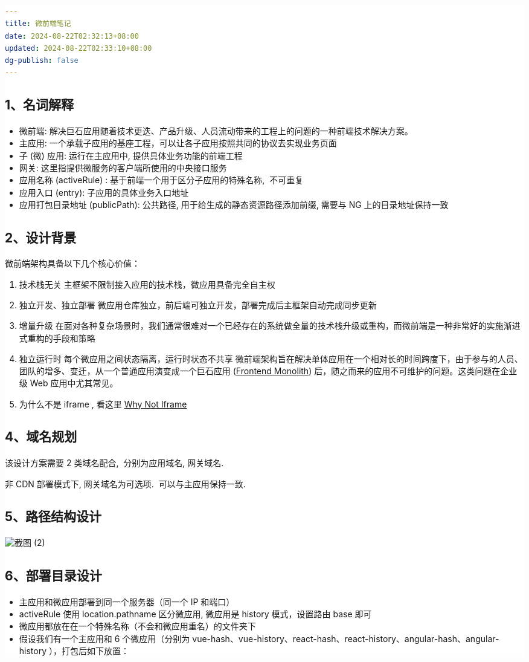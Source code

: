 ```yaml
---
title: 微前端笔记
date: 2024-08-22T02:32:13+08:00
updated: 2024-08-22T02:33:10+08:00
dg-publish: false
---
```


## 1、名词解释

- 微前端: 解决巨石应用随着技术更迭、产品升级、人员流动带来的工程上的问题的一种前端技术解决方案。
- 主应用: 一个承载子应用的基座工程，可以让各子应用按照共同的协议去实现业务页面
- 子 (微) 应用: 运行在主应用中, 提供具体业务功能的前端工程
- 网关: 这里指提供微服务的客户端所使用的中央接口服务
- 应用名称 (activeRule) : 基于前端一个用于区分子应用的特殊名称,  不可重复
- 应用入口 (entry): 子应用的具体业务入口地址
- 应用打包目录地址 (publicPath): 公共路径, 用于给生成的静态资源路径添加前缀, 需要与 NG 上的目录地址保持一致

## 2、设计背景

微前端架构具备以下几个核心价值：

1. 技术栈无关
主框架不限制接入应用的技术栈，微应用具备完全自主权
2. 独立开发、独立部署
微应用仓库独立，前后端可独立开发，部署完成后主框架自动完成同步更新
3. 增量升级
在面对各种复杂场景时，我们通常很难对一个已经存在的系统做全量的技术栈升级或重构，而微前端是一种非常好的实施渐进式重构的手段和策略
4. 独立运行时
每个微应用之间状态隔离，运行时状态不共享
微前端架构旨在解决单体应用在一个相对长的时间跨度下，由于参与的人员、团队的增多、变迁，从一个普通应用演变成一个巨石应用 ([Frontend Monolith](https://www.youtube.com/watch?v=pU1gXA0rfwc)) 后，随之而来的应用不可维护的问题。这类问题在企业级 Web 应用中尤其常见。

5. 为什么不是 iframe , 看这里 [Why Not Iframe](https://www.yuque.com/kuitos/gky7yw/gesexv)

## 4、域名规划

该设计方案需要 2 类域名配合,  分别为应用域名, 网关域名.  

非 CDN 部署模式下, 网关域名为可选项.  可以与主应用保持一致. 

## 5、路径结构设计

![截图 (2)](https://user-images.githubusercontent.com/25680922/179949256-24e51d8e-bad6-4515-b34c-4ded6bab2a09.png)

## 6、部署目录设计

- 主应用和微应用部署到同一个服务器（同一个 IP 和端口）
- activeRule 使用 location.pathname 区分微应用, 微应用是 history 模式，设置路由 base 即可
- 微应用都放在在一个特殊名称（不会和微应用重名）的文件夹下
- 假设我们有一个主应用和 6 个微应用（分别为 vue-hash、vue-history、react-hash、react-history、angular-hash、angular-history ），打包后如下放置：
